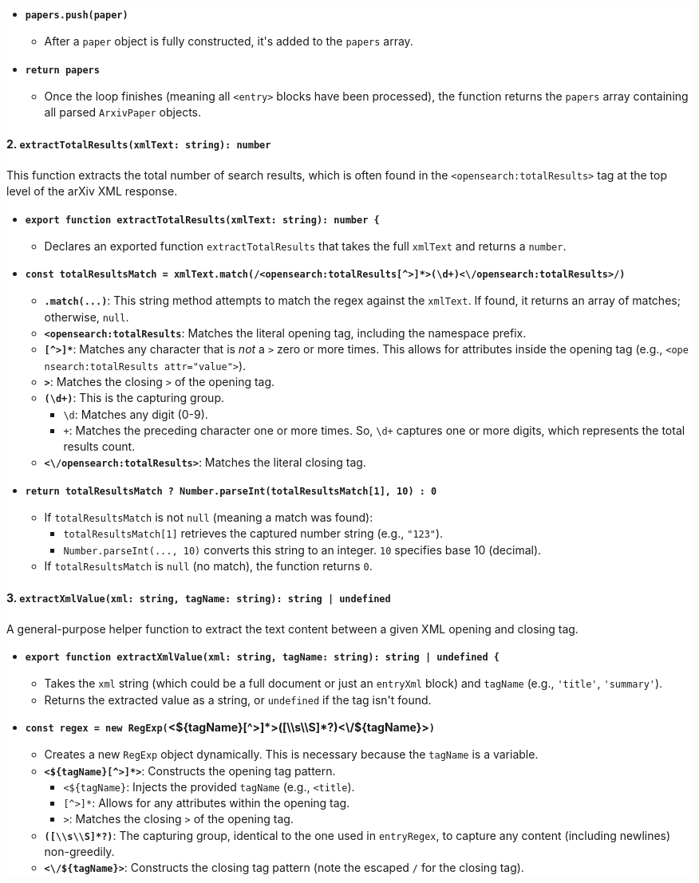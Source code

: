 *   **`papers.push(paper)`**
    *   After a `paper` object is fully constructed, it's added to the `papers` array.

*   **`return papers`**
    *   Once the loop finishes (meaning all `<entry>` blocks have been processed), the function returns the `papers` array containing all parsed `ArxivPaper` objects.

#### 2. `extractTotalResults(xmlText: string): number`

This function extracts the total number of search results, which is often found in the `<opensearch:totalResults>` tag at the top level of the arXiv XML response.

*   **`export function extractTotalResults(xmlText: string): number {`**
    *   Declares an exported function `extractTotalResults` that takes the full `xmlText` and returns a `number`.

*   **`const totalResultsMatch = xmlText.match(/<opensearch:totalResults[^>]*>(\d+)<\/opensearch:totalResults>/)`**
    *   **`.match(...)`**: This string method attempts to match the regex against the `xmlText`. If found, it returns an array of matches; otherwise, `null`.
    *   **`<opensearch:totalResults`**: Matches the literal opening tag, including the namespace prefix.
    *   **`[^>]*`**: Matches any character that is *not* a `>` zero or more times. This allows for attributes inside the opening tag (e.g., `<opensearch:totalResults attr="value">`).
    *   **`>`**: Matches the closing `>` of the opening tag.
    *   **`(\d+)`**: This is the capturing group.
        *   `\d`: Matches any digit (0-9).
        *   `+`: Matches the preceding character one or more times. So, `\d+` captures one or more digits, which represents the total results count.
    *   **`<\/opensearch:totalResults>`**: Matches the literal closing tag.

*   **`return totalResultsMatch ? Number.parseInt(totalResultsMatch[1], 10) : 0`**
    *   If `totalResultsMatch` is not `null` (meaning a match was found):
        *   `totalResultsMatch[1]` retrieves the captured number string (e.g., `"123"`).
        *   `Number.parseInt(..., 10)` converts this string to an integer. `10` specifies base 10 (decimal).
    *   If `totalResultsMatch` is `null` (no match), the function returns `0`.

#### 3. `extractXmlValue(xml: string, tagName: string): string | undefined`

A general-purpose helper function to extract the text content between a given XML opening and closing tag.

*   **`export function extractXmlValue(xml: string, tagName: string): string | undefined {`**
    *   Takes the `xml` string (which could be a full document or just an `entryXml` block) and `tagName` (e.g., `'title'`, `'summary'`).
    *   Returns the extracted value as a string, or `undefined` if the tag isn't found.

*   **`const regex = new RegExp(`<${tagName}[^>]*>([\\s\\S]*?)<\/${tagName}>`)`**
    *   Creates a new `RegExp` object dynamically. This is necessary because the `tagName` is a variable.
    *   **`` <${tagName}[^>]*> ``**: Constructs the opening tag pattern.
        *   `` <${tagName} ``: Injects the provided `tagName` (e.g., `<title`).
        *   `[^>]*`: Allows for any attributes within the opening tag.
        *   `>`: Matches the closing `>` of the opening tag.
    *   **`([\\s\\S]*?)`**: The capturing group, identical to the one used in `entryRegex`, to capture any content (including newlines) non-greedily.
    *   **`` <\/${tagName}> ``**: Constructs the closing tag pattern (note the escaped `/` for the closing tag).
